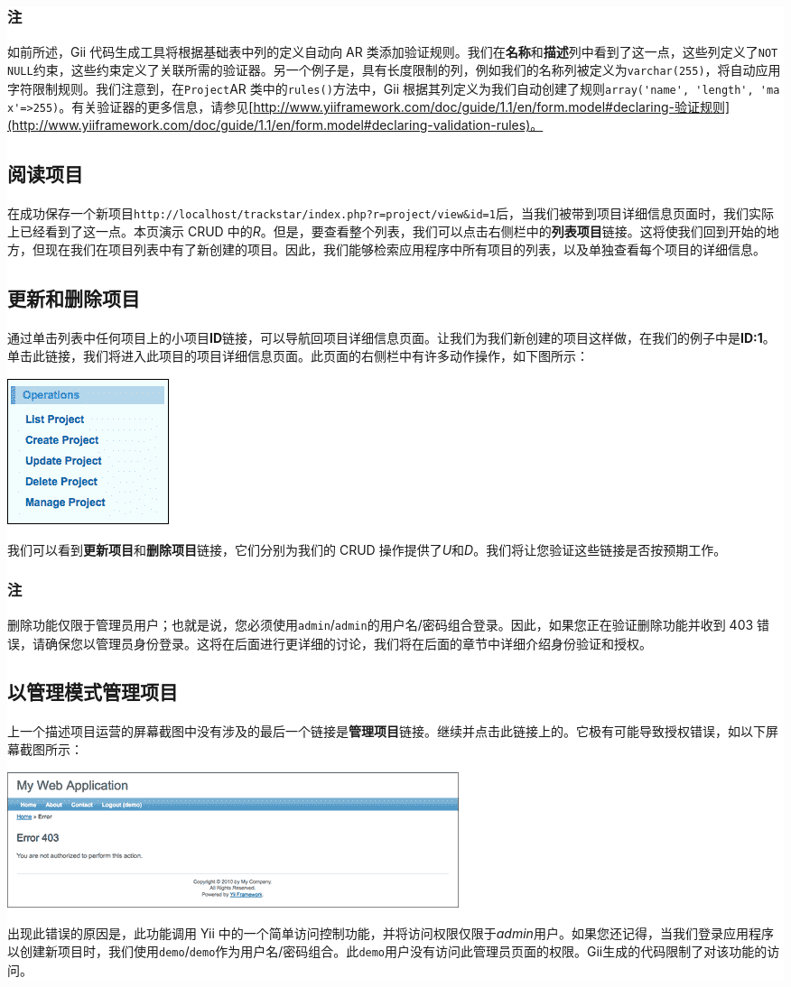 
### 注

如前所述，Gii 代码生成工具将根据基础表中列的定义自动向 AR 类添加验证规则。我们在**名称**和**描述**列中看到了这一点，这些列定义了`NOT NULL`约束，这些约束定义了关联所需的验证器。另一个例子是，具有长度限制的列，例如我们的名称列被定义为`varchar(255)`，将自动应用字符限制规则。我们注意到，在`Project`AR 类中的`rules()`方法中，Gii 根据其列定义为我们自动创建了规则`array('name', 'length', 'max'=>255)`。有关验证器的更多信息，请参见[http://www.yiiframework.com/doc/guide/1.1/en/form.model#declaring-验证规则](http://www.yiiframework.com/doc/guide/1.1/en/form.model#declaring-validation-rules)。

## 阅读项目

在成功保存一个新项目`http://localhost/trackstar/index.php?r=project/view&id=1`后，当我们被带到项目详细信息页面时，我们实际上已经看到了这一点。本页演示 CRUD 中的*R*。但是，要查看整个列表，我们可以点击右侧栏中的**列表项目**链接。这将使我们回到开始的地方，但现在我们在项目列表中有了新创建的项目。因此，我们能够检索应用程序中所有项目的列表，以及单独查看每个项目的详细信息。

## 更新和删除项目

通过单击列表中任何项目上的小项目**ID**链接，可以导航回项目详细信息页面。让我们为我们新创建的项目这样做，在我们的例子中是**ID:1**。单击此链接，我们将进入此项目的项目详细信息页面。此页面的右侧栏中有许多动作操作，如下图所示：

![Updating and deleting projects](img/8727_04_13.jpg)

我们可以看到**更新项目**和**删除项目**链接，它们分别为我们的 CRUD 操作提供了*U*和*D*。我们将让您验证这些链接是否按预期工作。

### 注

删除功能仅限于管理员用户；也就是说，您必须使用`admin`/`admin`的用户名/密码组合登录。因此，如果您正在验证删除功能并收到 403 错误，请确保您以管理员身份登录。这将在后面进行更详细的讨论，我们将在后面的章节中详细介绍身份验证和授权。

## 以管理模式管理项目

上一个描述项目运营的屏幕截图中没有涉及的最后一个链接是**管理项目**链接。继续并点击此链接上的。它极有可能导致授权错误，如以下屏幕截图所示：

![Managing projects in Admin mode](img/8727_04_14.jpg)

出现此错误的原因是，此功能调用 Yii 中的一个简单访问控制功能，并将访问权限仅限于*admin*用户。如果您还记得，当我们登录应用程序以创建新项目时，我们使用`demo`/`demo`作为用户名/密码组合。此`demo`用户没有访问此管理员页面的权限。Gii生成的代码限制了对该功能的访问。
